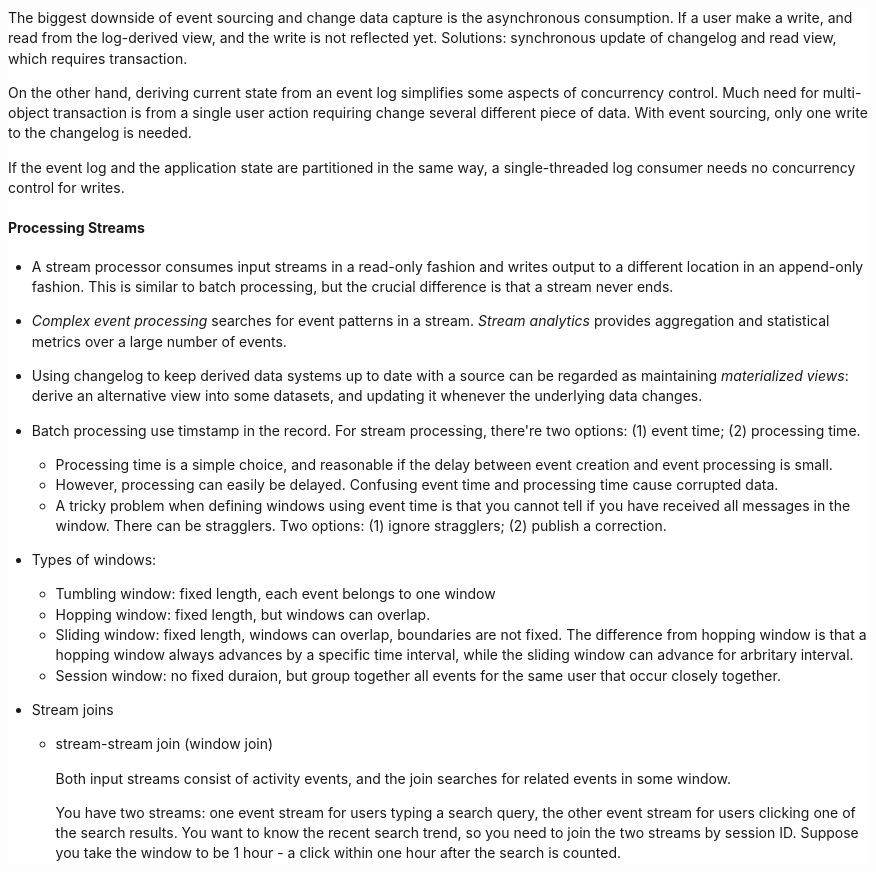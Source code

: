   The biggest downside of event sourcing and change data capture is the asynchronous consumption. If a user make a write, and read from the log-derived view, and the write is not reflected yet. Solutions: synchronous update of changelog and read view, which requires transaction.

  On the other hand, deriving current state from an event log simplifies some aspects of concurrency control. Much need for multi-object transaction is from a single user action requiring change several different piece of data. With event sourcing, only one write to the changelog is needed. 

  If the event log and the application state are partitioned in the same way, a single-threaded log consumer needs no concurrency control for writes.

#### Processing Streams

- A stream processor consumes input streams in a read-only fashion and writes output to a different location in an append-only fashion. This is similar to batch processing, but the crucial difference is that a stream never ends. 

- *Complex event processing* searches for event patterns in a stream. *Stream analytics* provides aggregation and statistical metrics over a large number of events.

- Using changelog to keep derived data systems up to date with a source can be regarded as maintaining *materialized views*: derive an alternative view into some datasets, and updating it whenever the underlying data changes.

- Batch processing use timstamp in the record. For stream processing, there're two options: (1) event time; (2) processing time.

  - Processing time is a simple choice, and reasonable if the delay between event creation and event processing is small.
  - However, processing can easily be delayed. Confusing event time and processing time cause corrupted data.
  - A tricky problem when defining windows using event time is that you cannot tell if you have received all messages in the window. There can be stragglers. Two options: (1) ignore stragglers; (2) publish a correction.

- Types of windows:

  - Tumbling window: fixed length, each event belongs to one window
  - Hopping window: fixed length, but windows can overlap. 
  - Sliding window: fixed length, windows can overlap, boundaries are not fixed. The difference from hopping window is that a hopping window always advances by a specific time interval, while the sliding window can advance for arbritary interval.
  - Session window: no fixed duraion, but group together all events for the same user that occur closely together.

- Stream joins

  - stream-stream join (window join)

    Both input streams consist of activity events, and the join searches for related events in some window.

    You have two streams: one event stream for users typing a search query, the other event stream for users clicking one of the search results. You want to know the recent search trend, so you need to join the two streams by session ID. Suppose you take the window to be 1 hour - a click within one hour after the search is counted.
